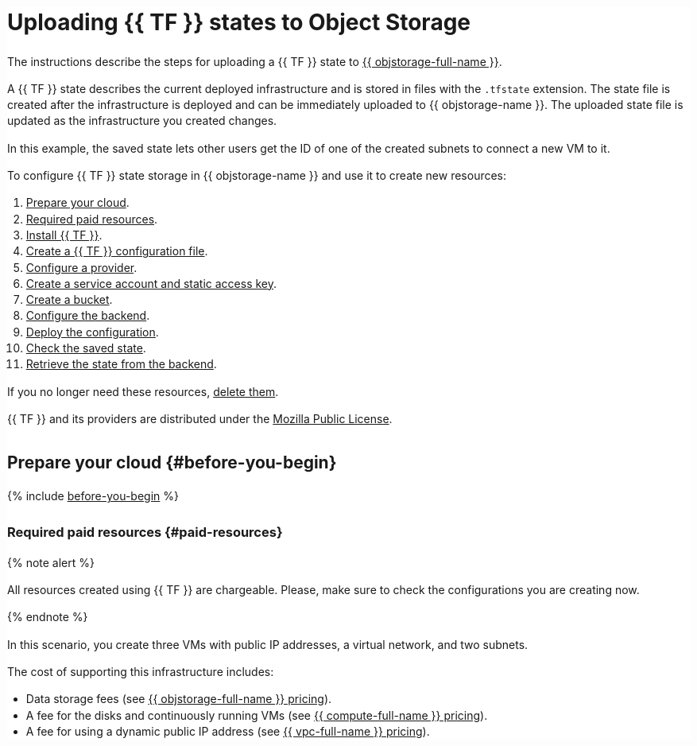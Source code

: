 # Uploading {{ TF }} states to Object Storage

The instructions describe the steps for uploading a {{ TF }} state to [{{ objstorage-full-name }}](../../storage/).

A {{ TF }} state describes the current deployed infrastructure and is stored in files with the `.tfstate` extension. The state file is created after the infrastructure is deployed and can be immediately uploaded to {{ objstorage-name }}. The uploaded state file is updated as the infrastructure you created changes.

In this example, the saved state lets other users get the ID of one of the created subnets to connect a new VM to it.

To configure {{ TF }} state storage in {{ objstorage-name }} and use it to create new resources:

1. [Prepare your cloud](#before-you-begin).
1. [Required paid resources](#paid-resources).
1. [Install {{ TF }}](#install-terraform).
1. [Create a {{ TF }} configuration file](#configure-terraform).
1. [Configure a provider](#configure-provider).
1. [Create a service account and static access key](#create-service-account).
1. [Create a bucket](#create-service-account).
1. [Configure the backend](#set-up-backend).
1. [Deploy the configuration](#deploy).
1. [Check the saved state](#set-up-backend).
1. [Retrieve the state from the backend](#retrieve-state).

If you no longer need these resources, [delete them](#clear-out).

{{ TF }} and its providers are distributed under the [Mozilla Public License](https://github.com/hashicorp/terraform/blob/main/LICENSE).

## Prepare your cloud {#before-you-begin}

{% include [before-you-begin](../_tutorials_includes/before-you-begin.md) %}


### Required paid resources {#paid-resources}

{% note alert %}

All resources created using {{ TF }} are chargeable. Please, make sure to check the configurations you are creating now.

{% endnote %}

In this scenario, you create three VMs with public IP addresses, a virtual network, and two subnets.

The cost of supporting this infrastructure includes:

* Data storage fees (see [{{ objstorage-full-name }} pricing](../../storage/pricing.md#prices-storage)).
* A fee for the disks and continuously running VMs (see [{{ compute-full-name }} pricing](../../compute/pricing.md)).
* A fee for using a dynamic public IP address (see [{{ vpc-full-name }} pricing](../../vpc/pricing.md)).
